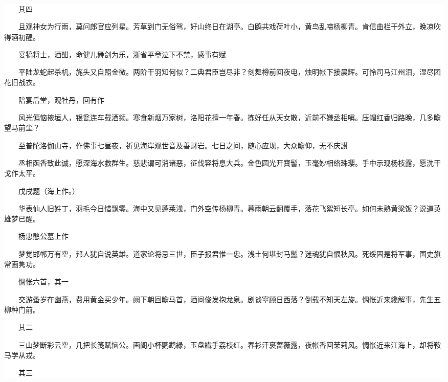 　　其四

　　且观神女为行雨，莫问郎官应列星。芳草到门无俗驾，好山终日在湖亭。白鸥共戏荷叶小，黄鸟乱啼杨柳青。肯信曲栏干外立，晚凉吹得酒初醒。

　　宴犒将士，酒酣，命健儿舞剑为乐，浙省平章泣下不禁，感事有赋

　　平陆龙蛇起杀机，旄头又自照金微。两阶干羽知何似？二典君臣岂尽非？剑舞樽前回夜电，烛明帐下接晨辉。可怜司马江州泪，湿尽团花旧战衣。

　　陪宴后堂，观牡丹，回有作

　　风光偏恼掖垣人，银瓮连车载酒频。寒食新烟万家树，洛阳花擅一年春。拣好任从天女散，近前不嫌丞相嗔。压帽红香归路晚，几多瞻望马前尘？

　　至普陀洛伽山寺，作佛事七昼夜，祈见海岸观世音及善财岩。七日之间，随心应现，大众瞻仰，无不庆讃

　　丞相函香致此诚，愿深海水救群生。慈悲谓可消诸恶，征伐容将息大兵。金色圆光开寳髻，玉毫妙相络珠璎。手中示现杨枝露，愿洗干戈作太平。

　　戊戌题（海上作。）

　　华表仙人旧姓丁，羽毛今日惜飘零。海中又见蓬莱浅，门外空传杨柳青。暮雨朝云翻覆手，落花飞絮短长亭。如何未熟黄粱饭？说道英雄梦已醒。

　　杨忠愍公墓上作

　　梦觉邯郸万有空，邦人犹自说英雄。道家论将忌三世，臣子报君惟一忠。浅土何堪封马鬛？迷魂犹自恨秋风。死绥固是将军事，国史旗常画隽功。

　　惆怅六首，其一

　　交游蚤岁在幽燕，费用黄金买少年。阙下朝回瞻马首，酒间俊发抱龙泉。剧谈寜顾日西落？倒载不知天左旋。惆怅近来纔解事，先生五柳种门前。

　　其二

　　三山梦断彩云空，几把长笺赋恼公。画阁小杯鹦鹉緑，玉盘纎手荔枝红。春衫汗裛蔷薇露，夜帐香回茉莉风。惆怅近来江海上，却将鞍马学从戎。

　　其三

